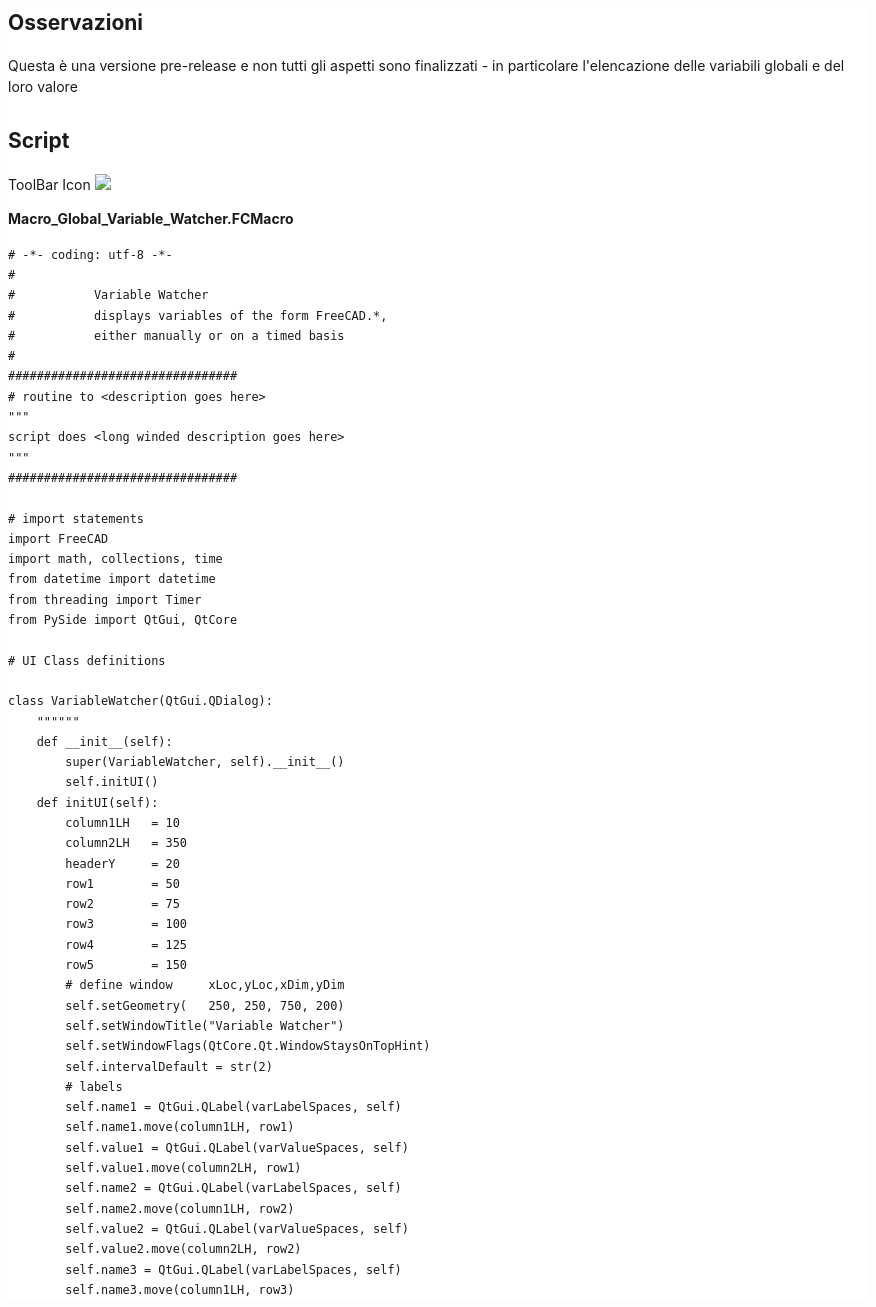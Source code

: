 ## Osservazioni

Questa è una versione pre-release e non tutti gli aspetti sono finalizzati - in particolare l'elencazione delle variabili globali e del loro valore

## Script

ToolBar Icon ![](/images/Macro_Global_Variable_Watcher.png)

**Macro_Global_Variable_Watcher.FCMacro**

```
# -*- coding: utf-8 -*-
#
#			Variable Watcher
#			displays variables of the form FreeCAD.*,
#			either manually or on a timed basis
#
################################
# routine to <description goes here>
"""
script does <long winded description goes here>
"""
################################

# import statements
import FreeCAD
import math, collections, time
from datetime import datetime
from threading import Timer
from PySide import QtGui, QtCore

# UI Class definitions

class VariableWatcher(QtGui.QDialog):
	""""""
	def __init__(self):
		super(VariableWatcher, self).__init__()
		self.initUI()
	def initUI(self):
		column1LH	= 10
		column2LH	= 350
		headerY		= 20
		row1		= 50
		row2		= 75
		row3		= 100
		row4		= 125
		row5		= 150
		# define window		xLoc,yLoc,xDim,yDim
		self.setGeometry(	250, 250, 750, 200)
		self.setWindowTitle("Variable Watcher")
		self.setWindowFlags(QtCore.Qt.WindowStaysOnTopHint)
		self.intervalDefault = str(2)
		# labels
		self.name1 = QtGui.QLabel(varLabelSpaces, self)
		self.name1.move(column1LH, row1)
		self.value1 = QtGui.QLabel(varValueSpaces, self)
		self.value1.move(column2LH, row1)
		self.name2 = QtGui.QLabel(varLabelSpaces, self)
		self.name2.move(column1LH, row2)
		self.value2 = QtGui.QLabel(varValueSpaces, self)
		self.value2.move(column2LH, row2)
		self.name3 = QtGui.QLabel(varLabelSpaces, self)
		self.name3.move(column1LH, row3)
```